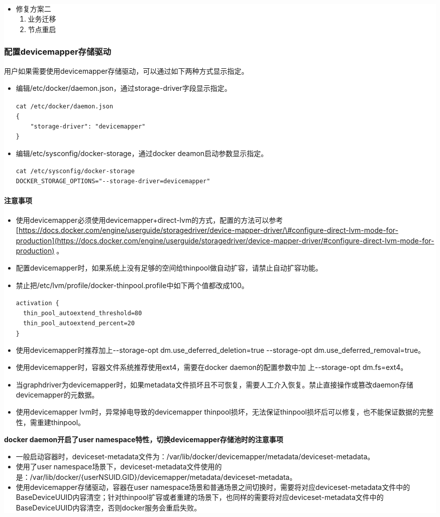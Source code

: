 

-   修复方案二
    1.  业务迁移
    2.  节点重启


### 配置devicemapper存储驱动

用户如果需要使用devicemapper存储驱动，可以通过如下两种方式显示指定。

-   编辑/etc/docker/daemon.json，通过storage-driver字段显示指定。

    ```
    cat /etc/docker/daemon.json
    {
        "storage-driver": "devicemapper"
    }
    ```


-   编辑/etc/sysconfig/docker-storage，通过docker deamon启动参数显示指定。

    ```
    cat /etc/sysconfig/docker-storage 
    DOCKER_STORAGE_OPTIONS="--storage-driver=devicemapper"
    ```


#### 注意事项

-   使用devicemapper必须使用devicemapper+direct-lvm的方式，配置的方法可以参考  [https://docs.docker.com/engine/userguide/storagedriver/device-mapper-driver/\#configure-direct-lvm-mode-for-production](https://docs.docker.com/engine/userguide/storagedriver/device-mapper-driver/#configure-direct-lvm-mode-for-production)  。
-   配置devicemapper时，如果系统上没有足够的空间给thinpool做自动扩容，请禁止自动扩容功能。
-   禁止把/etc/lvm/profile/docker-thinpool.profile中如下两个值都改成100。

    ```
    activation {   
      thin_pool_autoextend_threshold=80   
      thin_pool_autoextend_percent=20 
    }
    ```

-   使用devicemapper时推荐加上--storage-opt dm.use\_deferred\_deletion=true --storage-opt dm.use\_deferred\_removal=true。
-   使用devicemapper时，容器文件系统推荐使用ext4，需要在docker daemon的配置参数中加 上--storage-opt dm.fs=ext4。
-   当graphdriver为devicemapper时，如果metadata文件损坏且不可恢复，需要人工介入恢复。禁止直接操作或篡改daemon存储devicemapper的元数据。
-   使用devicemapper lvm时，异常掉电导致的devicemapper thinpool损坏，无法保证thinpool损坏后可以修复，也不能保证数据的完整性，需重建thinpool。

**docker daemon开启了user namespace特性，切换devicemapper存储池时的注意事项**

-   一般启动容器时，deviceset-metadata文件为：/var/lib/docker/devicemapper/metadata/deviceset-metadata。
-   使用了user namespace场景下，deviceset-metadata文件使用的是：/var/lib/docker/\{userNSUID.GID\}/devicemapper/metadata/deviceset-metadata。
-   使用devicemapper存储驱动，容器在user namespace场景和普通场景之间切换时，需要将对应deviceset-metadata文件中的BaseDeviceUUID内容清空；针对thinpool扩容或者重建的场景下，也同样的需要将对应deviceset-metadata文件中的BaseDeviceUUID内容清空，否则docker服务会重启失败。

